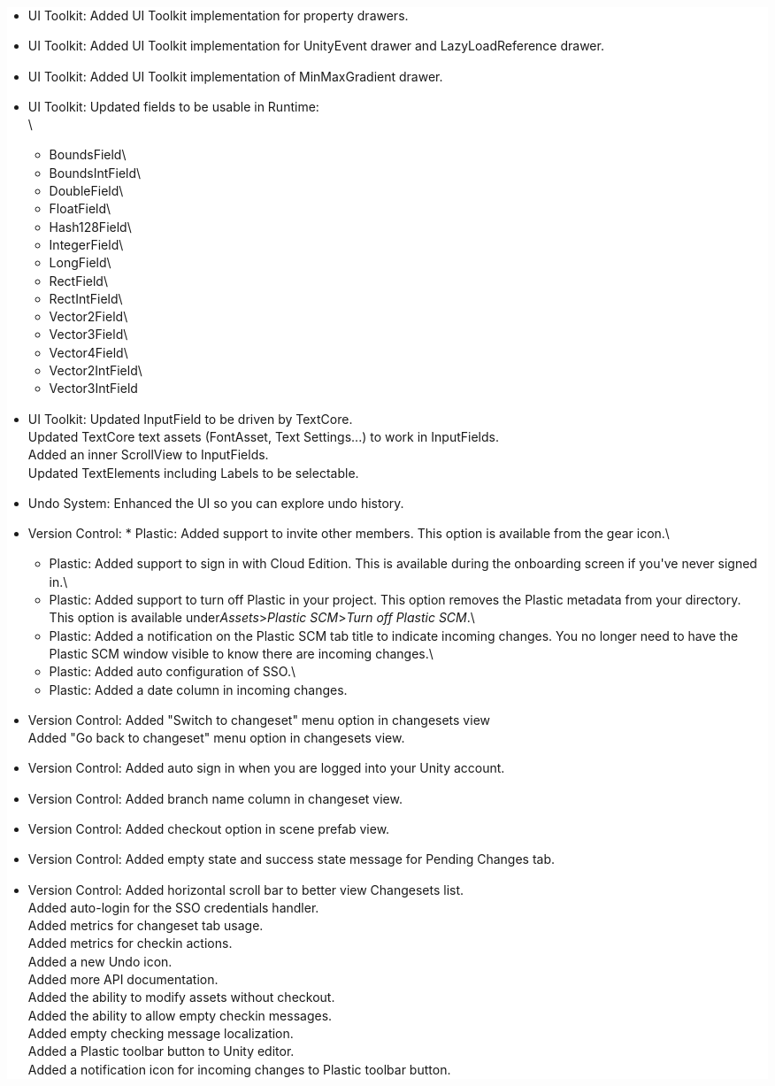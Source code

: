 -   UI Toolkit: Added UI Toolkit implementation for property drawers.

-   UI Toolkit: Added UI Toolkit implementation for UnityEvent drawer and LazyLoadReference drawer.

-   UI Toolkit: Added UI Toolkit implementation of MinMaxGradient drawer.

-   UI Toolkit: Updated fields to be usable in Runtime:\
    \

    -   BoundsField\
    -   BoundsIntField\
    -   DoubleField\
    -   FloatField\
    -   Hash128Field\
    -   IntegerField\
    -   LongField\
    -   RectField\
    -   RectIntField\
    -   Vector2Field\
    -   Vector3Field\
    -   Vector4Field\
    -   Vector2IntField\
    -   Vector3IntField

-   UI Toolkit: Updated InputField to be driven by TextCore.\
    Updated TextCore text assets (FontAsset, Text Settings\...) to work in InputFields.\
    Added an inner ScrollView to InputFields.\
    Updated TextElements including Labels to be selectable.

-   Undo System: Enhanced the UI so you can explore undo history.

-   Version Control: \* Plastic: Added support to invite other members. This option is available from the gear icon.\

    -   Plastic: Added support to sign in with Cloud Edition. This is available during the onboarding screen if you\'ve never signed in.\
    -   Plastic: Added support to turn off Plastic in your project. This option removes the Plastic metadata from your directory. This option is available under*Assets*\>*Plastic SCM*\>*Turn off Plastic SCM*.\
    -   Plastic: Added a notification on the Plastic SCM tab title to indicate incoming changes. You no longer need to have the Plastic SCM window visible to know there are incoming changes.\
    -   Plastic: Added auto configuration of SSO.\
    -   Plastic: Added a date column in incoming changes.

-   Version Control: Added \"Switch to changeset\" menu option in changesets view\
    Added \"Go back to changeset\" menu option in changesets view.

-   Version Control: Added auto sign in when you are logged into your Unity account.

-   Version Control: Added branch name column in changeset view.

-   Version Control: Added checkout option in scene prefab view.

-   Version Control: Added empty state and success state message for Pending Changes tab.

-   Version Control: Added horizontal scroll bar to better view Changesets list.\
    Added auto-login for the SSO credentials handler.\
    Added metrics for changeset tab usage.\
    Added metrics for checkin actions.\
    Added a new Undo icon.\
    Added more API documentation.\
    Added the ability to modify assets without checkout.\
    Added the ability to allow empty checkin messages.\
    Added empty checking message localization.\
    Added a Plastic toolbar button to Unity editor.\
    Added a notification icon for incoming changes to Plastic toolbar button.
